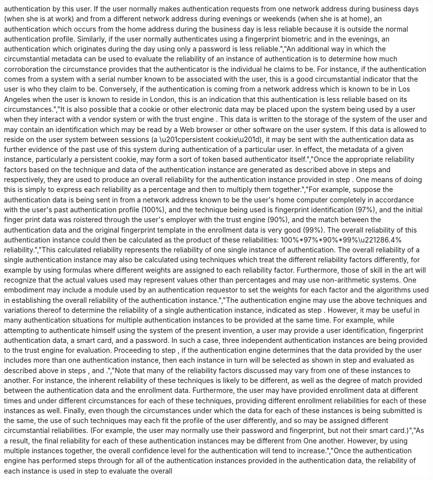 authentication by this user. If the user normally makes authentication requests from one network address during business days (when she is at work) and from a different network address during evenings or weekends (when she is at home), an authentication which occurs from the home address during the business day is less reliable because it is outside the normal authentication profile. Similarly, if the user normally authenticates using a fingerprint biometric and in the evenings, an authentication which originates during the day using only a password is less reliable.","An additional way in which the circumstantial metadata can be used to evaluate the reliability of an instance of authentication is to determine how much corroboration the circumstance provides that the authenticator is the individual he claims to be. For instance, if the authentication comes from a system with a serial number known to be associated with the user, this is a good circumstantial indicator that the user is who they claim to be. Conversely, if the authentication is coming from a network address which is known to be in Los Angeles when the user is known to reside in London, this is an indication that this authentication is less reliable based on its circumstances.","It is also possible that a cookie or other electronic data may be placed upon the system being used by a user when they interact with a vendor system or with the trust engine . This data is written to the storage of the system of the user and may contain an identification which may be read by a Web browser or other software on the user system. If this data is allowed to reside on the user system between sessions (a \u201cpersistent cookie\u201d), it may be sent with the authentication data as further evidence of the past use of this system during authentication of a particular user. In effect, the metadata of a given instance, particularly a persistent cookie, may form a sort of token based authenticator itself.","Once the appropriate reliability factors based on the technique and data of the authentication instance are generated as described above in steps  and  respectively, they are used to produce an overall reliability for the authentication instance provided in step . One means of doing this is simply to express each reliability as a percentage and then to multiply them together.","For example, suppose the authentication data is being sent in from a network address known to be the user's home computer completely in accordance with the user's past authentication profile (100%), and the technique being used is fingerprint identification (97%), and the initial finger print data was roistered through the user's employer with the trust engine  (90%), and the match between the authentication data and the original fingerprint template in the enrollment data is very good (99%). The overall reliability of this authentication instance could then be calculated as the product of these reliabilities: 100%*97%*90%*99%\u221286.4% reliability.","This calculated reliability represents the reliability of one single instance of authentication. The overall reliability of a single authentication instance may also be calculated using techniques which treat the different reliability factors differently, for example by using formulas where different weights are assigned to each reliability factor. Furthermore, those of skill in the art will recognize that the actual values used may represent values other than percentages and may use non-arithmetic systems. One embodiment may include a module used by an authentication requestor to set the weights for each factor and the algorithms used in establishing the overall reliability of the authentication instance.","The authentication engine  may use the above techniques and variations thereof to determine the reliability of a single authentication instance, indicated as step . However, it may be useful in many authentication situations for multiple authentication instances to be provided at the same time. For example, while attempting to authenticate himself using the system of the present invention, a user may provide a user identification, fingerprint authentication data, a smart card, and a password. In such a case, three independent authentication instances are being provided to the trust engine  for evaluation. Proceeding to step , if the authentication engine  determines that the data provided by the user includes more than one authentication instance, then each instance in turn will be selected as shown in step  and evaluated as described above in steps ,  and .","Note that many of the reliability factors discussed may vary from one of these instances to another. For instance, the inherent reliability of these techniques is likely to be different, as well as the degree of match provided between the authentication data and the enrollment data. Furthermore, the user may have provided enrollment data at different times and under different circumstances for each of these techniques, providing different enrollment reliabilities for each of these instances as well. Finally, even though the circumstances under which the data for each of these instances is being submitted is the same, the use of such techniques may each fit the profile of the user differently, and so may be assigned different circumstantial reliabilities. (For example, the user may normally use their password and fingerprint, but not their smart card.)","As a result, the final reliability for each of these authentication instances may be different from One another. However, by using multiple instances together, the overall confidence level for the authentication will tend to increase.","Once the authentication engine has performed steps  through  for all of the authentication instances provided in the authentication data, the reliability of each instance is used in step  to evaluate the overall
